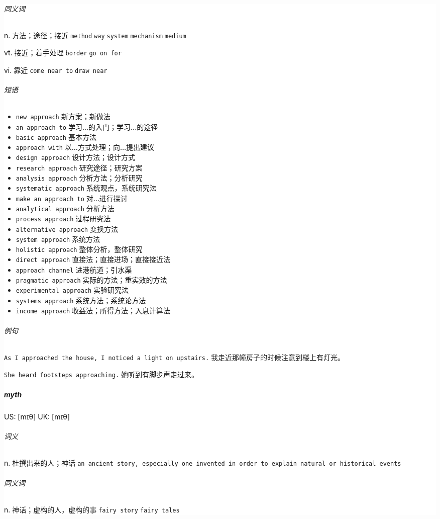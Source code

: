 ###### 同义词

n. 方法；途径；接近
`method` `way` `system` `mechanism` `medium`

vt. 接近；着手处理
`border` `go on for`

vi. 靠近
`come near to` `draw near`


###### 短语

- `new approach` 新方案；新做法
- `an approach to` 学习...的入门；学习...的途径
- `basic approach` 基本方法
- `approach with` 以…方式处理；向…提出建议
- `design approach` 设计方法；设计方式
- `research approach` 研究途径；研究方案
- `analysis approach` 分析方法；分析研究
- `systematic approach` 系统观点，系统研究法
- `make an approach to` 对…进行探讨
- `analytical approach` 分析方法
- `process approach` 过程研究法
- `alternative approach` 变换方法
- `system approach` 系统方法
- `holistic approach` 整体分析，整体研究
- `direct approach` 直接法；直接进场；直接接近法
- `approach channel` 进港航道；引水渠
- `pragmatic approach` 实际的方法；重实效的方法
- `experimental approach` 实验研究法
- `systems approach` 系统方法；系统论方法
- `income approach` 收益法；所得方法；入息计算法

###### 例句

`As I approached the house, I noticed a light on upstairs.`
我走近那幢房子的时候注意到楼上有灯光。

`She heard footsteps approaching.`
她听到有脚步声走过来。


##### myth

US: [mɪθ]
UK: [mɪθ]

###### 词义

n. 杜撰出来的人；神话
`an ancient story, especially one invented in order to explain natural or historical events`

###### 同义词

n. 神话；虚构的人，虚构的事
`fairy story` `fairy tales`
